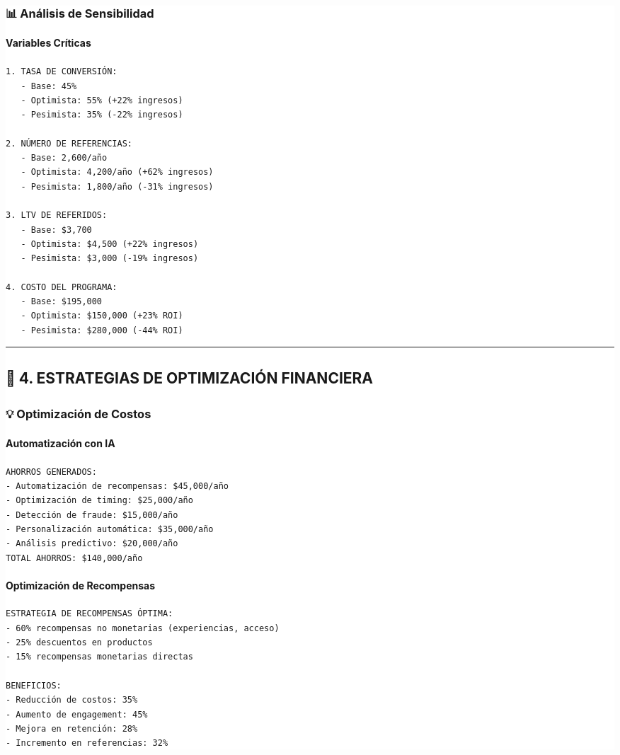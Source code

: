 ### 📊 **Análisis de Sensibilidad**

#### **Variables Críticas**
```
1. TASA DE CONVERSIÓN:
   - Base: 45%
   - Optimista: 55% (+22% ingresos)
   - Pesimista: 35% (-22% ingresos)

2. NÚMERO DE REFERENCIAS:
   - Base: 2,600/año
   - Optimista: 4,200/año (+62% ingresos)
   - Pesimista: 1,800/año (-31% ingresos)

3. LTV DE REFERIDOS:
   - Base: $3,700
   - Optimista: $4,500 (+22% ingresos)
   - Pesimista: $3,000 (-19% ingresos)

4. COSTO DEL PROGRAMA:
   - Base: $195,000
   - Optimista: $150,000 (+23% ROI)
   - Pesimista: $280,000 (-44% ROI)
```

---

## 🎯 4. ESTRATEGIAS DE OPTIMIZACIÓN FINANCIERA

### 💡 **Optimización de Costos**

#### **Automatización con IA**
```
AHORROS GENERADOS:
- Automatización de recompensas: $45,000/año
- Optimización de timing: $25,000/año
- Detección de fraude: $15,000/año
- Personalización automática: $35,000/año
- Análisis predictivo: $20,000/año
TOTAL AHORROS: $140,000/año
```

#### **Optimización de Recompensas**
```
ESTRATEGIA DE RECOMPENSAS ÓPTIMA:
- 60% recompensas no monetarias (experiencias, acceso)
- 25% descuentos en productos
- 15% recompensas monetarias directas

BENEFICIOS:
- Reducción de costos: 35%
- Aumento de engagement: 45%
- Mejora en retención: 28%
- Incremento en referencias: 32%
```
